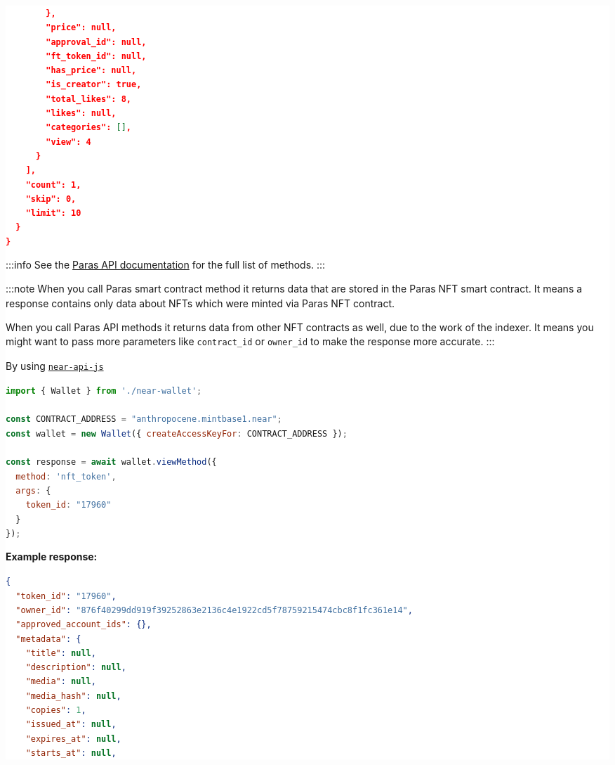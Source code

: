 ```json
        },
        "price": null,
        "approval_id": null,
        "ft_token_id": null,
        "has_price": null,
        "is_creator": true,
        "total_likes": 8,
        "likes": null,
        "categories": [],
        "view": 4
      }
    ],
    "count": 1,
    "skip": 0,
    "limit": 10
  }
}
```

:::info
See the [Paras API documentation](https://parashq.github.io/) for the full list of methods.
:::

:::note
When you call Paras smart contract method it returns data that are stored in the Paras NFT smart contract. It means a response contains only data about NFTs which were minted via Paras NFT contract.

When you call Paras API methods it returns data from other NFT contracts as well, due to the work of the indexer. It means you might want to pass more parameters like `contract_id` or `owner_id` to make the response more accurate.
:::

</TabItem>

<TabItem value="Mintbase" label="Mintbase">

By using [`near-api-js`](https://docs.near.org/tools/near-api-js/quick-reference)

```js
import { Wallet } from './near-wallet';

const CONTRACT_ADDRESS = "anthropocene.mintbase1.near";
const wallet = new Wallet({ createAccessKeyFor: CONTRACT_ADDRESS });
 
const response = await wallet.viewMethod({
  method: 'nft_token',
  args: {
    token_id: "17960"
  }
});
```

**Example response:**

```json
{
  "token_id": "17960",
  "owner_id": "876f40299dd919f39252863e2136c4e1922cd5f78759215474cbc8f1fc361e14",
  "approved_account_ids": {},
  "metadata": {
    "title": null,
    "description": null,
    "media": null,
    "media_hash": null,
    "copies": 1,
    "issued_at": null,
    "expires_at": null,
    "starts_at": null,
```
